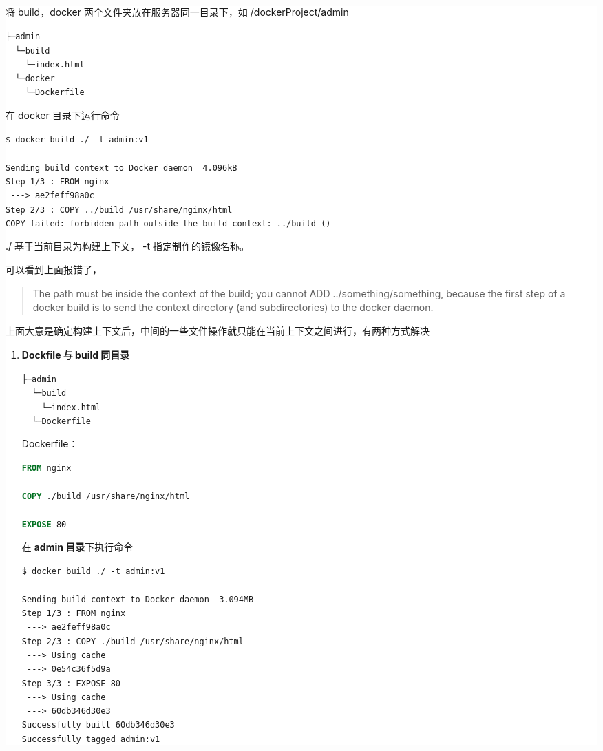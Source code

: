 将 build，docker 两个文件夹放在服务器同一目录下，如 /dockerProject/admin

```
├─admin
  └─build
    └─index.html
  └─docker
    └─Dockerfile
```

在 docker 目录下运行命令

```shell
$ docker build ./ -t admin:v1

Sending build context to Docker daemon  4.096kB
Step 1/3 : FROM nginx
 ---> ae2feff98a0c
Step 2/3 : COPY ../build /usr/share/nginx/html
COPY failed: forbidden path outside the build context: ../build ()
```

./ 基于当前目录为构建上下文， -t 指定制作的镜像名称。

可以看到上面报错了，

> The path must be inside the context of the build; you cannot ADD ../something/something, because the first step of a docker build is to send the context directory (and subdirectories) to the docker daemon.

上面大意是确定构建上下文后，中间的一些文件操作就只能在当前上下文之间进行，有两种方式解决

1. **Dockfile 与 build 同目录**

   ```
   ├─admin
     └─build
       └─index.html
     └─Dockerfile
   ```

   Dockerfile：

   ```dockerfile
   FROM nginx
   
   COPY ./build /usr/share/nginx/html
   
   EXPOSE 80
   ```

   在 **admin 目录**下执行命令

   ```shell
   $ docker build ./ -t admin:v1
   
   Sending build context to Docker daemon  3.094MB
   Step 1/3 : FROM nginx
    ---> ae2feff98a0c
   Step 2/3 : COPY ./build /usr/share/nginx/html
    ---> Using cache
    ---> 0e54c36f5d9a
   Step 3/3 : EXPOSE 80
    ---> Using cache
    ---> 60db346d30e3
   Successfully built 60db346d30e3
   Successfully tagged admin:v1
   ```
